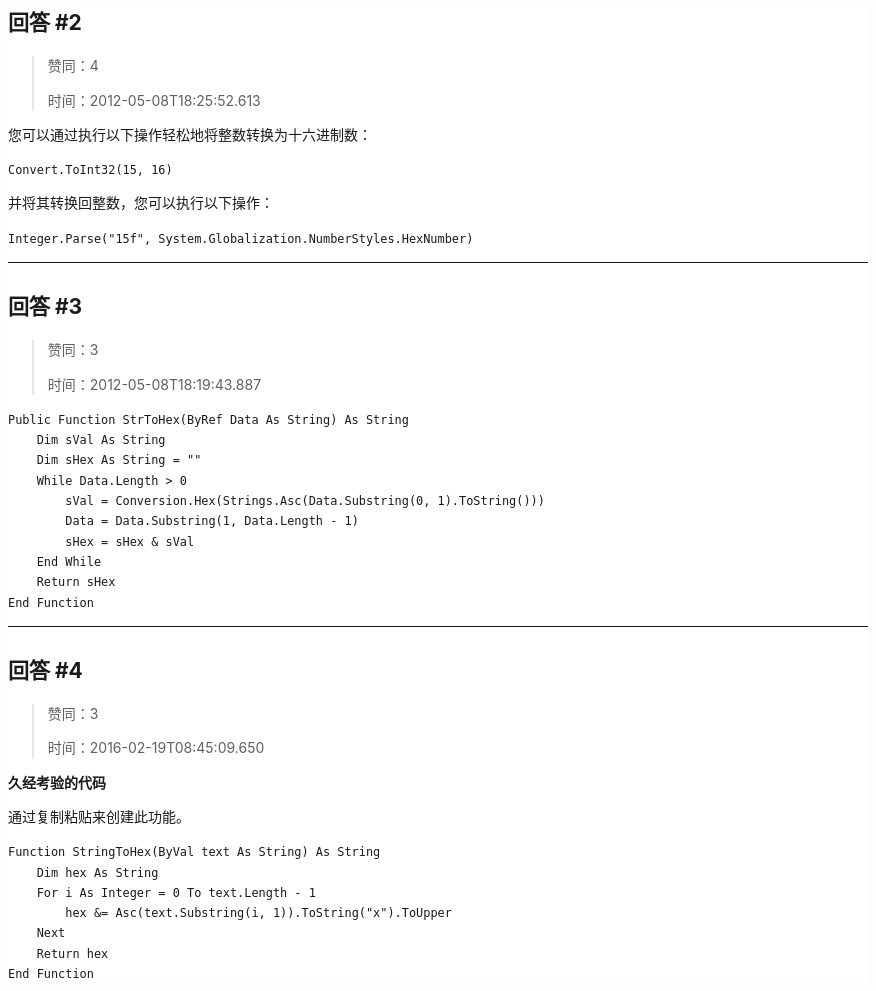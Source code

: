 ## 回答 #2

> 赞同：4
> 
> 时间：2012-05-08T18:25:52.613

您可以通过执行以下操作轻松地将整数转换为十六进制数：

```
Convert.ToInt32(15, 16) 
```

并将其转换回整数，您可以执行以下操作：

```
Integer.Parse("15f", System.Globalization.NumberStyles.HexNumber) 
```

* * *

## 回答 #3

> 赞同：3
> 
> 时间：2012-05-08T18:19:43.887

```
Public Function StrToHex(ByRef Data As String) As String
    Dim sVal As String
    Dim sHex As String = ""
    While Data.Length > 0
        sVal = Conversion.Hex(Strings.Asc(Data.Substring(0, 1).ToString()))
        Data = Data.Substring(1, Data.Length - 1)
        sHex = sHex & sVal
    End While
    Return sHex
End Function 
```

* * *

## 回答 #4

> 赞同：3
> 
> 时间：2016-02-19T08:45:09.650

**久经考验的代码**

通过复制粘贴来创建此功能。

```
Function StringToHex(ByVal text As String) As String
    Dim hex As String
    For i As Integer = 0 To text.Length - 1
        hex &= Asc(text.Substring(i, 1)).ToString("x").ToUpper
    Next
    Return hex
End Function 
```
